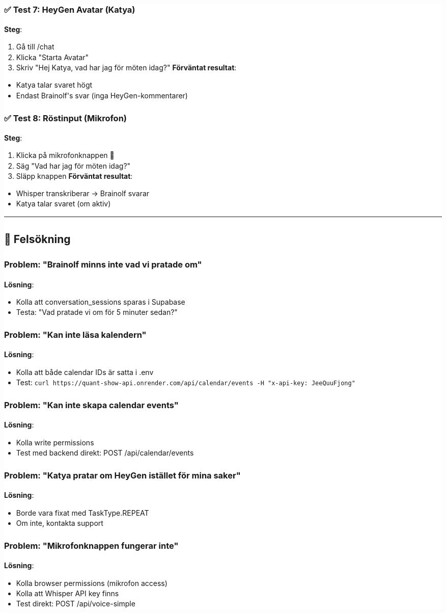 ### ✅ Test 7: HeyGen Avatar (Katya)
**Steg**:
1. Gå till /chat
2. Klicka "Starta Avatar"
3. Skriv "Hej Katya, vad har jag för möten idag?"
**Förväntat resultat**:
- Katya talar svaret högt
- Endast Brainolf's svar (inga HeyGen-kommentarer)

### ✅ Test 8: Röstinput (Mikrofon)
**Steg**:
1. Klicka på mikrofonknappen 🎤
2. Säg "Vad har jag för möten idag?"
3. Släpp knappen
**Förväntat resultat**:
- Whisper transkriberar → Brainolf svarar
- Katya talar svaret (om aktiv)

---

## 🔧 Felsökning

### Problem: "Brainolf minns inte vad vi pratade om"
**Lösning**:
- Kolla att conversation_sessions sparas i Supabase
- Testa: "Vad pratade vi om för 5 minuter sedan?"

### Problem: "Kan inte läsa kalendern"
**Lösning**:
- Kolla att både calendar IDs är satta i .env
- Test: `curl https://quant-show-api.onrender.com/api/calendar/events -H "x-api-key: JeeQuuFjong"`

### Problem: "Kan inte skapa calendar events"
**Lösning**:
- Kolla write permissions
- Test med backend direkt: POST /api/calendar/events

### Problem: "Katya pratar om HeyGen istället för mina saker"
**Lösning**:
- Borde vara fixat med TaskType.REPEAT
- Om inte, kontakta support

### Problem: "Mikrofonknappen fungerar inte"
**Lösning**:
- Kolla browser permissions (mikrofon access)
- Kolla att Whisper API key finns
- Test direkt: POST /api/voice-simple
